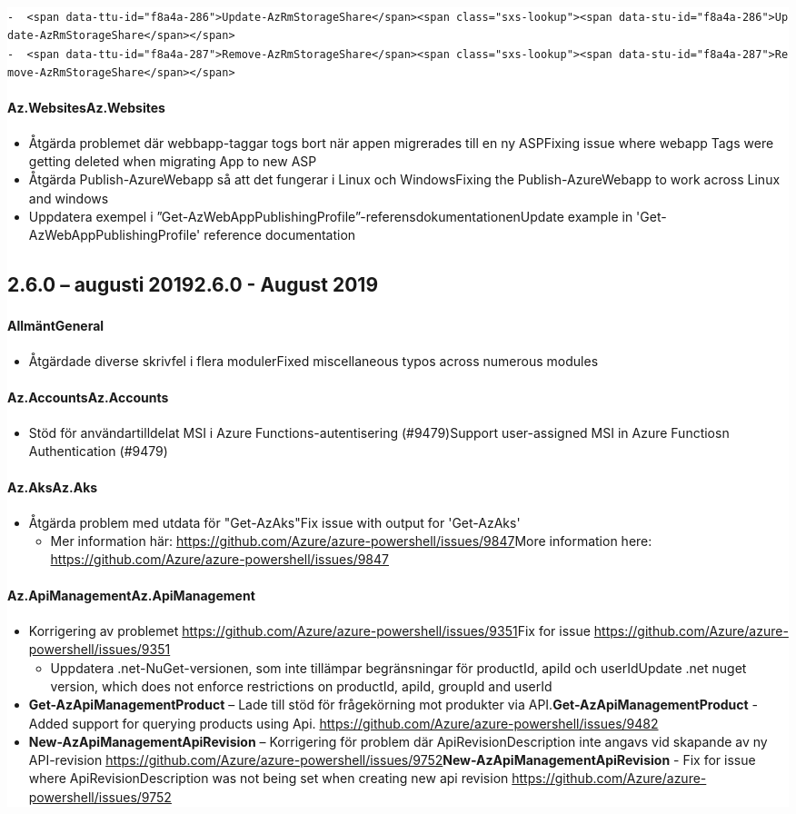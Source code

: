     -  <span data-ttu-id="f8a4a-286">Update-AzRmStorageShare</span><span class="sxs-lookup"><span data-stu-id="f8a4a-286">Update-AzRmStorageShare</span></span>
    -  <span data-ttu-id="f8a4a-287">Remove-AzRmStorageShare</span><span class="sxs-lookup"><span data-stu-id="f8a4a-287">Remove-AzRmStorageShare</span></span>

#### <a name="azwebsites"></a><span data-ttu-id="f8a4a-288">Az.Websites</span><span class="sxs-lookup"><span data-stu-id="f8a4a-288">Az.Websites</span></span>
* <span data-ttu-id="f8a4a-289">Åtgärda problemet där webbapp-taggar togs bort när appen migrerades till en ny ASP</span><span class="sxs-lookup"><span data-stu-id="f8a4a-289">Fixing issue where webapp Tags were getting deleted when migrating App to new ASP</span></span>
* <span data-ttu-id="f8a4a-290">Åtgärda Publish-AzureWebapp så att det fungerar i Linux och Windows</span><span class="sxs-lookup"><span data-stu-id="f8a4a-290">Fixing the Publish-AzureWebapp to work across Linux and windows</span></span>
* <span data-ttu-id="f8a4a-291">Uppdatera exempel i ”Get-AzWebAppPublishingProfile”-referensdokumentationen</span><span class="sxs-lookup"><span data-stu-id="f8a4a-291">Update example in 'Get-AzWebAppPublishingProfile' reference documentation</span></span>

## <a name="260---august-2019"></a><span data-ttu-id="f8a4a-292">2.6.0 – augusti 2019</span><span class="sxs-lookup"><span data-stu-id="f8a4a-292">2.6.0 - August 2019</span></span>
#### <a name="general"></a><span data-ttu-id="f8a4a-293">Allmänt</span><span class="sxs-lookup"><span data-stu-id="f8a4a-293">General</span></span>
* <span data-ttu-id="f8a4a-294">Åtgärdade diverse skrivfel i flera moduler</span><span class="sxs-lookup"><span data-stu-id="f8a4a-294">Fixed miscellaneous typos across numerous modules</span></span>

#### <a name="azaccounts"></a><span data-ttu-id="f8a4a-295">Az.Accounts</span><span class="sxs-lookup"><span data-stu-id="f8a4a-295">Az.Accounts</span></span>
* <span data-ttu-id="f8a4a-296">Stöd för användartilldelat MSI i Azure Functions-autentisering (#9479)</span><span class="sxs-lookup"><span data-stu-id="f8a4a-296">Support user-assigned MSI in Azure Functiosn Authentication (#9479)</span></span>

#### <a name="azaks"></a><span data-ttu-id="f8a4a-297">Az.Aks</span><span class="sxs-lookup"><span data-stu-id="f8a4a-297">Az.Aks</span></span>
* <span data-ttu-id="f8a4a-298">Åtgärda problem med utdata för "Get-AzAks"</span><span class="sxs-lookup"><span data-stu-id="f8a4a-298">Fix issue with output for 'Get-AzAks'</span></span>
    * <span data-ttu-id="f8a4a-299">Mer information här: https://github.com/Azure/azure-powershell/issues/9847</span><span class="sxs-lookup"><span data-stu-id="f8a4a-299">More information here: https://github.com/Azure/azure-powershell/issues/9847</span></span>

#### <a name="azapimanagement"></a><span data-ttu-id="f8a4a-300">Az.ApiManagement</span><span class="sxs-lookup"><span data-stu-id="f8a4a-300">Az.ApiManagement</span></span>
* <span data-ttu-id="f8a4a-301">Korrigering av problemet https://github.com/Azure/azure-powershell/issues/9351</span><span class="sxs-lookup"><span data-stu-id="f8a4a-301">Fix for issue https://github.com/Azure/azure-powershell/issues/9351</span></span>
    - <span data-ttu-id="f8a4a-302">Uppdatera .net-NuGet-versionen, som inte tillämpar begränsningar för productId, apiId och userId</span><span class="sxs-lookup"><span data-stu-id="f8a4a-302">Update .net nuget version, which does not enforce restrictions on productId, apiId, groupId and userId</span></span>
* <span data-ttu-id="f8a4a-303">**Get-AzApiManagementProduct** – Lade till stöd för frågekörning mot produkter via API.</span><span class="sxs-lookup"><span data-stu-id="f8a4a-303">**Get-AzApiManagementProduct** - Added support for querying products using Api.</span></span>
  https://github.com/Azure/azure-powershell/issues/9482
* <span data-ttu-id="f8a4a-304">**New-AzApiManagementApiRevision** – Korrigering för problem där ApiRevisionDescription inte angavs vid skapande av ny API-revision https://github.com/Azure/azure-powershell/issues/9752</span><span class="sxs-lookup"><span data-stu-id="f8a4a-304">**New-AzApiManagementApiRevision** - Fix for issue where ApiRevisionDescription was not being set when creating new api revision https://github.com/Azure/azure-powershell/issues/9752</span></span>